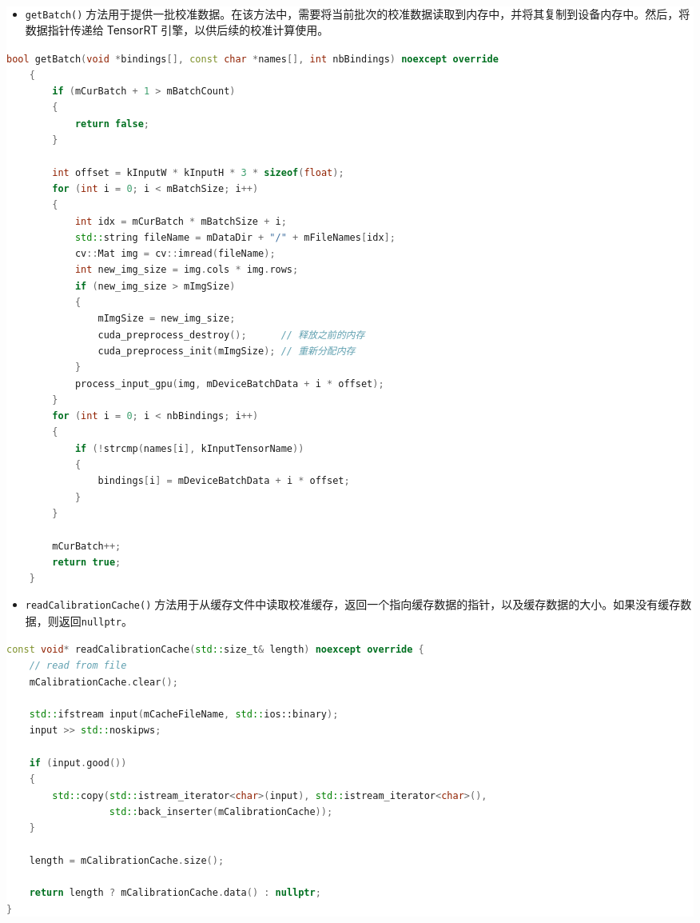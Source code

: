 * `getBatch()` 方法用于提供一批校准数据。在该方法中，需要将当前批次的校准数据读取到内存中，并将其复制到设备内存中。然后，将数据指针传递给 TensorRT 引擎，以供后续的校准计算使用。

```cpp
bool getBatch(void *bindings[], const char *names[], int nbBindings) noexcept override
    {
        if (mCurBatch + 1 > mBatchCount)
        {
            return false;
        }

        int offset = kInputW * kInputH * 3 * sizeof(float);
        for (int i = 0; i < mBatchSize; i++)
        {
            int idx = mCurBatch * mBatchSize + i;
            std::string fileName = mDataDir + "/" + mFileNames[idx];
            cv::Mat img = cv::imread(fileName);
            int new_img_size = img.cols * img.rows;
            if (new_img_size > mImgSize)
            {
                mImgSize = new_img_size;
                cuda_preprocess_destroy();      // 释放之前的内存
                cuda_preprocess_init(mImgSize); // 重新分配内存
            }
            process_input_gpu(img, mDeviceBatchData + i * offset);
        }
        for (int i = 0; i < nbBindings; i++)
        {
            if (!strcmp(names[i], kInputTensorName))
            {
                bindings[i] = mDeviceBatchData + i * offset;
            }
        }

        mCurBatch++;
        return true;
    }
```

* `readCalibrationCache()` 方法用于从缓存文件中读取校准缓存，返回一个指向缓存数据的指针，以及缓存数据的大小。如果没有缓存数据，则返回`nullptr`。

```cpp
const void* readCalibrationCache(std::size_t& length) noexcept override {
    // read from file
    mCalibrationCache.clear();

    std::ifstream input(mCacheFileName, std::ios::binary);
    input >> std::noskipws;

    if (input.good())
    {
        std::copy(std::istream_iterator<char>(input), std::istream_iterator<char>(),
                  std::back_inserter(mCalibrationCache));
    }

    length = mCalibrationCache.size();

    return length ? mCalibrationCache.data() : nullptr;
}
```
